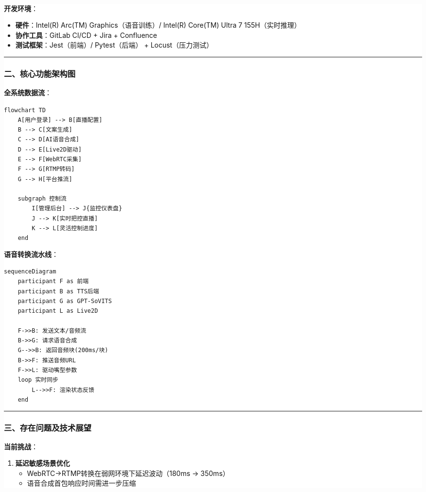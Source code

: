 **开发环境**：

- **硬件**：Intel(R) Arc(TM) Graphics（语音训练）/ Intel(R) Core(TM) Ultra 7 155H（实时推理）
- **协作工具**：GitLab CI/CD + Jira + Confluence
- **测试框架**：Jest（前端）/ Pytest（后端） + Locust（压力测试）

---

### 二、核心功能架构图
**全系统数据流**：
```mermaid
flowchart TD
    A[用户登录] --> B[直播配置]
    B --> C[文案生成]
    C --> D[AI语音合成]
    D --> E[Live2D驱动]
    E --> F[WebRTC采集]
    F --> G[RTMP转码]
    G --> H[平台推流]
  
    subgraph 控制流
        I[管理后台] --> J{监控仪表盘}
        J --> K[实时把控直播]
        K --> L[灵活控制进度]
    end
```

**语音转换流水线**：

```mermaid
sequenceDiagram
    participant F as 前端
    participant B as TTS后端
    participant G as GPT-SoVITS
    participant L as Live2D
  
    F->>B: 发送文本/音频流
    B->>G: 请求语音合成
    G-->>B: 返回音频块(200ms/块)
    B->>F: 推送音频URL
    F->>L: 驱动嘴型参数
    loop 实时同步
        L-->>F: 渲染状态反馈
    end
```

---

### 三、存在问题及技术展望
**当前挑战**：

1. **延迟敏感场景优化**
   - WebRTC→RTMP转换在弱网环境下延迟波动（180ms → 350ms）
   - 语音合成首包响应时间需进一步压缩
